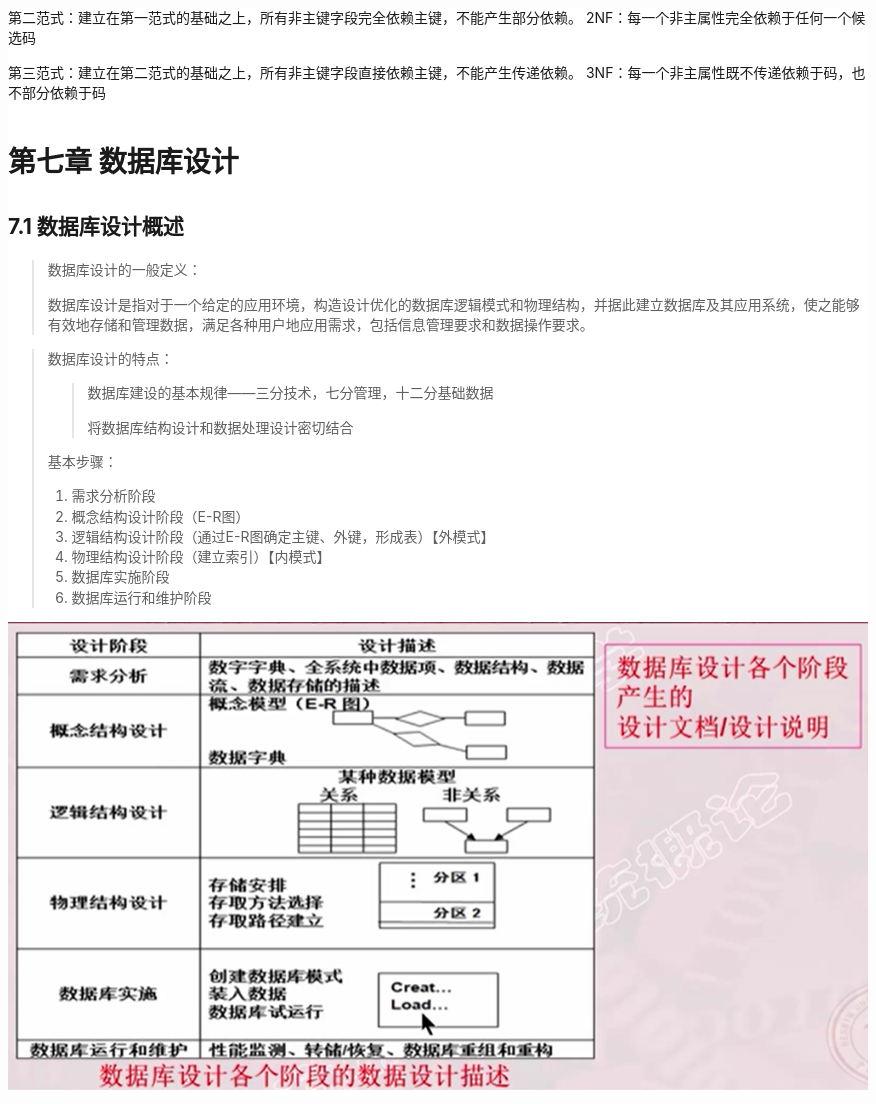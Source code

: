 第二范式：建立在第一范式的基础之上，所有非主键字段完全依赖主键，不能产生部分依赖。
2NF：每一个非主属性完全依赖于任何一个候选码

第三范式：建立在第二范式的基础之上，所有非主键字段直接依赖主键，不能产生传递依赖。
3NF：每一个非主属性既不传递依赖于码，也不部分依赖于码

# 第七章 数据库设计
## 7.1 数据库设计概述
>数据库设计的一般定义：
>
>数据库设计是指对于一个给定的应用环境，构造设计优化的数据库逻辑模式和物理结构，并据此建立数据库及其应用系统，使之能够有效地存储和管理数据，满足各种用户地应用需求，包括信息管理要求和数据操作要求。

>数据库设计的特点：
>>数据库建设的基本规律——三分技术，七分管理，十二分基础数据
>>
>>将数据库结构设计和数据处理设计密切结合
>>
>基本步骤：
>
>1. 需求分析阶段
>2. 概念结构设计阶段（E-R图）
>3. 逻辑结构设计阶段（通过E-R图确定主键、外键，形成表）【外模式】
>4. 物理结构设计阶段（建立索引）【内模式】
>5. 数据库实施阶段
>6. 数据库运行和维护阶段

![基本过程](./pictures/process.png)
